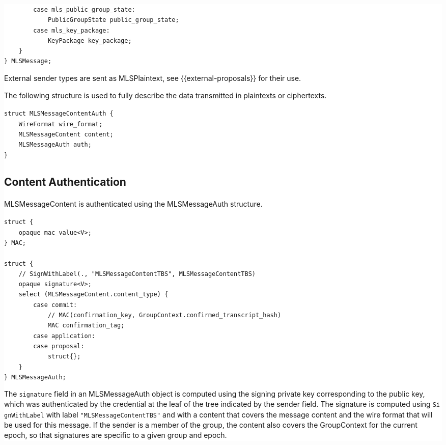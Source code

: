 ~~~~~
        case mls_public_group_state:
            PublicGroupState public_group_state;
        case mls_key_package:
            KeyPackage key_package;
    }
} MLSMessage;
~~~~~

External sender types are sent as MLSPlaintext, see {{external-proposals}}
for their use.

The following structure is used to fully describe the data transmitted in
plaintexts or ciphertexts.

~~~~~
struct MLSMessageContentAuth {
    WireFormat wire_format;
    MLSMessageContent content;
    MLSMessageAuth auth;
}
~~~~~

## Content Authentication

MLSMessageContent is authenticated using the MLSMessageAuth structure.

~~~~~
struct {
    opaque mac_value<V>;
} MAC;

struct {
    // SignWithLabel(., "MLSMessageContentTBS", MLSMessageContentTBS)
    opaque signature<V>;
    select (MLSMessageContent.content_type) {
        case commit:
            // MAC(confirmation_key, GroupContext.confirmed_transcript_hash)
            MAC confirmation_tag;
        case application:
        case proposal:
            struct{};
    }
} MLSMessageAuth;
~~~~~

The `signature` field in an MLSMessageAuth object is computed using the signing
private key corresponding to the public key, which was authenticated by the
credential at the leaf of the tree indicated by the sender field. The signature
is computed using `SignWithLabel` with label `"MLSMessageContentTBS"` and with a content
that covers the message content and the wire format that will be used for this message.
If the sender is a member of the group, the content also covers the
GroupContext for the current epoch, so that signatures are specific to a given
group and epoch.
